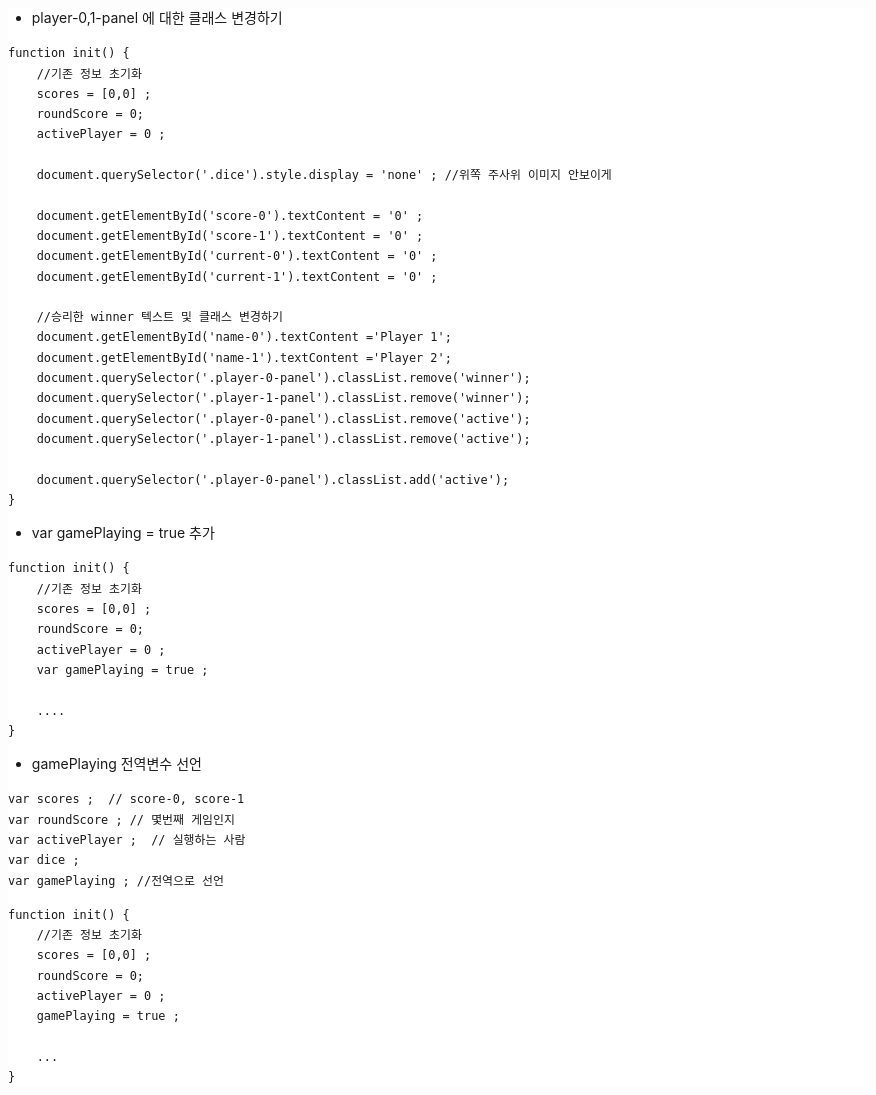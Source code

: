 ~~~
~~~

- player-0,1-panel 에 대한 클래스 변경하기 
~~~
function init() {
    //기존 정보 초기화
    scores = [0,0] ;
    roundScore = 0;
    activePlayer = 0 ;

    document.querySelector('.dice').style.display = 'none' ; //위쪽 주사위 이미지 안보이게

    document.getElementById('score-0').textContent = '0' ;
    document.getElementById('score-1').textContent = '0' ;
    document.getElementById('current-0').textContent = '0' ;
    document.getElementById('current-1').textContent = '0' ;

    //승리한 winner 텍스트 및 클래스 변경하기
    document.getElementById('name-0').textContent ='Player 1';
    document.getElementById('name-1').textContent ='Player 2';
    document.querySelector('.player-0-panel').classList.remove('winner');
    document.querySelector('.player-1-panel').classList.remove('winner');
    document.querySelector('.player-0-panel').classList.remove('active');
    document.querySelector('.player-1-panel').classList.remove('active');

    document.querySelector('.player-0-panel').classList.add('active');
}
~~~

- var gamePlaying = true 추가 
~~~
function init() {
    //기존 정보 초기화
    scores = [0,0] ;
    roundScore = 0;
    activePlayer = 0 ;
    var gamePlaying = true ;
    
    ....
}
~~~

- gamePlaying 전역변수 선언 
~~~
var scores ;  // score-0, score-1
var roundScore ; // 몇번째 게임인지
var activePlayer ;  // 실행하는 사람
var dice ;
var gamePlaying ; //전역으로 선언 
~~~
~~~
function init() {
    //기존 정보 초기화
    scores = [0,0] ;
    roundScore = 0;
    activePlayer = 0 ;
    gamePlaying = true ;
    
    ...
}    
~~~
